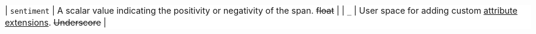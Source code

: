 | `sentiment`                             | A scalar value indicating the positivity or negativity of the span. ~~float~~                                                 |
| `_`                                     | User space for adding custom [attribute extensions](/usage/processing-pipelines#custom-components-attributes). ~~Underscore~~ |
